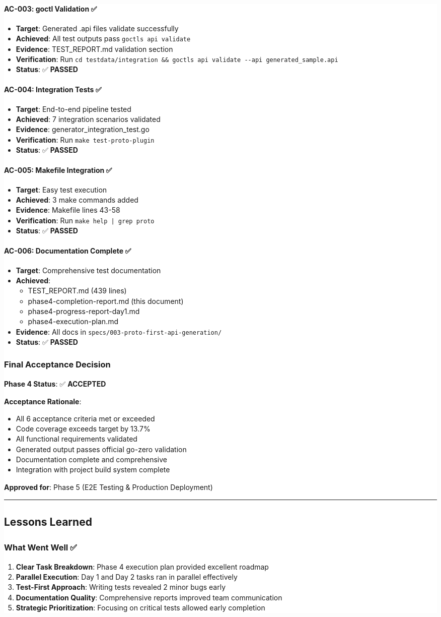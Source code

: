 #### AC-003: goctl Validation ✅
- **Target**: Generated .api files validate successfully
- **Achieved**: All test outputs pass `goctls api validate`
- **Evidence**: TEST_REPORT.md validation section
- **Verification**: Run `cd testdata/integration && goctls api validate --api generated_sample.api`
- **Status**: ✅ **PASSED**

#### AC-004: Integration Tests ✅
- **Target**: End-to-end pipeline tested
- **Achieved**: 7 integration scenarios validated
- **Evidence**: generator_integration_test.go
- **Verification**: Run `make test-proto-plugin`
- **Status**: ✅ **PASSED**

#### AC-005: Makefile Integration ✅
- **Target**: Easy test execution
- **Achieved**: 3 make commands added
- **Evidence**: Makefile lines 43-58
- **Verification**: Run `make help | grep proto`
- **Status**: ✅ **PASSED**

#### AC-006: Documentation Complete ✅
- **Target**: Comprehensive test documentation
- **Achieved**:
  - TEST_REPORT.md (439 lines)
  - phase4-completion-report.md (this document)
  - phase4-progress-report-day1.md
  - phase4-execution-plan.md
- **Evidence**: All docs in `specs/003-proto-first-api-generation/`
- **Status**: ✅ **PASSED**

### Final Acceptance Decision

**Phase 4 Status**: ✅ **ACCEPTED**

**Acceptance Rationale**:
- All 6 acceptance criteria met or exceeded
- Code coverage exceeds target by 13.7%
- All functional requirements validated
- Generated output passes official go-zero validation
- Documentation complete and comprehensive
- Integration with project build system complete

**Approved for**: Phase 5 (E2E Testing & Production Deployment)

---

## Lessons Learned

### What Went Well ✅
1. **Clear Task Breakdown**: Phase 4 execution plan provided excellent roadmap
2. **Parallel Execution**: Day 1 and Day 2 tasks ran in parallel effectively
3. **Test-First Approach**: Writing tests revealed 2 minor bugs early
4. **Documentation Quality**: Comprehensive reports improved team communication
5. **Strategic Prioritization**: Focusing on critical tests allowed early completion
